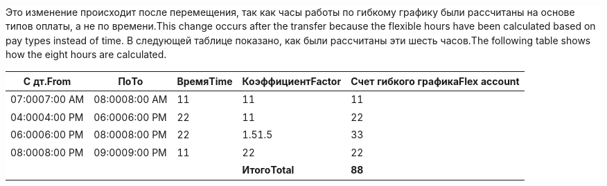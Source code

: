 <span data-ttu-id="06f89-280">Это изменение происходит после перемещения, так как часы работы по гибкому графику были рассчитаны на основе типов оплаты, а не по времени.</span><span class="sxs-lookup"><span data-stu-id="06f89-280">This change occurs after the transfer because the flexible hours have been calculated based on pay types instead of time.</span></span> <span data-ttu-id="06f89-281">В следующей таблице показано, как были рассчитаны эти шесть часов.</span><span class="sxs-lookup"><span data-stu-id="06f89-281">The following table shows how the eight hours are calculated.</span></span>

| <span data-ttu-id="06f89-282">С дт.</span><span class="sxs-lookup"><span data-stu-id="06f89-282">From</span></span>     | <span data-ttu-id="06f89-283">По</span><span class="sxs-lookup"><span data-stu-id="06f89-283">To</span></span>       | <span data-ttu-id="06f89-284">Время</span><span class="sxs-lookup"><span data-stu-id="06f89-284">Time</span></span> | <span data-ttu-id="06f89-285">Коэффициент</span><span class="sxs-lookup"><span data-stu-id="06f89-285">Factor</span></span>    | <span data-ttu-id="06f89-286">Счет гибкого графика</span><span class="sxs-lookup"><span data-stu-id="06f89-286">Flex account</span></span> |
|----------|----------|------|-----------|--------------|
| <span data-ttu-id="06f89-287">07:00</span><span class="sxs-lookup"><span data-stu-id="06f89-287">07:00 AM</span></span> | <span data-ttu-id="06f89-288">08:00</span><span class="sxs-lookup"><span data-stu-id="06f89-288">08:00 AM</span></span> | <span data-ttu-id="06f89-289">1</span><span class="sxs-lookup"><span data-stu-id="06f89-289">1</span></span>    | <span data-ttu-id="06f89-290">1</span><span class="sxs-lookup"><span data-stu-id="06f89-290">1</span></span>         | <span data-ttu-id="06f89-291">1</span><span class="sxs-lookup"><span data-stu-id="06f89-291">1</span></span>            |
| <span data-ttu-id="06f89-292">04:00</span><span class="sxs-lookup"><span data-stu-id="06f89-292">04:00 PM</span></span> | <span data-ttu-id="06f89-293">06:00</span><span class="sxs-lookup"><span data-stu-id="06f89-293">06:00 PM</span></span> | <span data-ttu-id="06f89-294">2</span><span class="sxs-lookup"><span data-stu-id="06f89-294">2</span></span>    | <span data-ttu-id="06f89-295">1</span><span class="sxs-lookup"><span data-stu-id="06f89-295">1</span></span>         | <span data-ttu-id="06f89-296">2</span><span class="sxs-lookup"><span data-stu-id="06f89-296">2</span></span>            |
| <span data-ttu-id="06f89-297">06:00</span><span class="sxs-lookup"><span data-stu-id="06f89-297">06:00 PM</span></span> | <span data-ttu-id="06f89-298">08:00</span><span class="sxs-lookup"><span data-stu-id="06f89-298">08:00 PM</span></span> | <span data-ttu-id="06f89-299">2</span><span class="sxs-lookup"><span data-stu-id="06f89-299">2</span></span>    | <span data-ttu-id="06f89-300">1.5</span><span class="sxs-lookup"><span data-stu-id="06f89-300">1.5</span></span>       | <span data-ttu-id="06f89-301">3</span><span class="sxs-lookup"><span data-stu-id="06f89-301">3</span></span>            |
| <span data-ttu-id="06f89-302">08:00</span><span class="sxs-lookup"><span data-stu-id="06f89-302">08:00 PM</span></span> | <span data-ttu-id="06f89-303">09:00</span><span class="sxs-lookup"><span data-stu-id="06f89-303">09:00 PM</span></span> | <span data-ttu-id="06f89-304">1</span><span class="sxs-lookup"><span data-stu-id="06f89-304">1</span></span>    | <span data-ttu-id="06f89-305">2</span><span class="sxs-lookup"><span data-stu-id="06f89-305">2</span></span>         | <span data-ttu-id="06f89-306">2</span><span class="sxs-lookup"><span data-stu-id="06f89-306">2</span></span>            |
|          |          |      | <span data-ttu-id="06f89-307">**Итого**</span><span class="sxs-lookup"><span data-stu-id="06f89-307">**Total**</span></span> | <span data-ttu-id="06f89-308">**8**</span><span class="sxs-lookup"><span data-stu-id="06f89-308">**8**</span></span>        |

